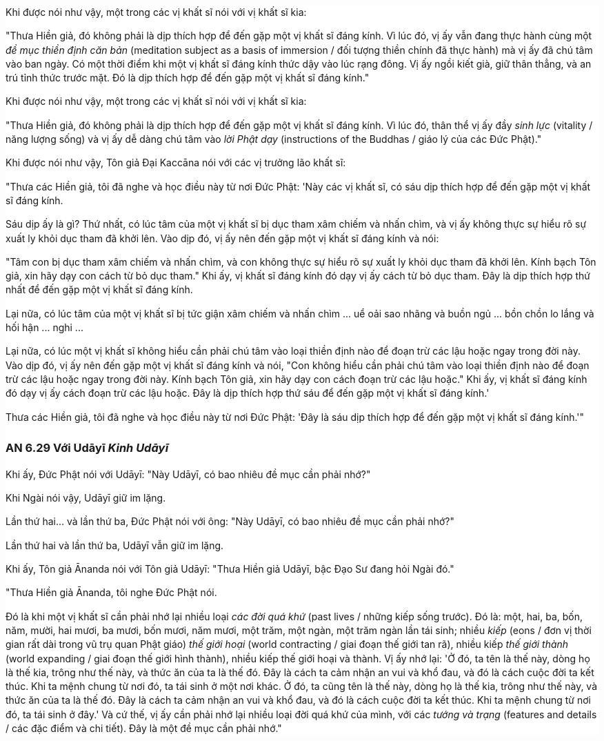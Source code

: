 Khi được nói như vậy, một trong các vị khất sĩ nói với vị khất sĩ kia:

"Thưa Hiền giả, đó không phải là dịp thích hợp để đến gặp một vị khất sĩ đáng kính. Vì lúc đó, vị ấy vẫn đang thực hành cùng một *đề mục thiền định căn bản* (meditation subject as a basis of immersion / đối tượng thiền chính đã thực hành) mà vị ấy đã chú tâm vào ban ngày. Có một thời điểm khi một vị khất sĩ đáng kính thức dậy vào lúc rạng đông. Vị ấy ngồi kiết già, giữ thân thẳng, và an trú tỉnh thức trước mặt. Đó là dịp thích hợp để đến gặp một vị khất sĩ đáng kính."

Khi được nói như vậy, một trong các vị khất sĩ nói với vị khất sĩ kia:

"Thưa Hiền giả, đó không phải là dịp thích hợp để đến gặp một vị khất sĩ đáng kính. Vì lúc đó, thân thể vị ấy đầy *sinh lực* (vitality / năng lượng sống) và vị ấy dễ dàng chú tâm vào *lời Phật dạy* (instructions of the Buddhas / giáo lý của các Đức Phật)."

Khi được nói như vậy, Tôn giả Đại Kaccāna nói với các vị trưởng lão khất sĩ:

"Thưa các Hiền giả, tôi đã nghe và học điều này từ nơi Đức Phật: 'Này các vị khất sĩ, có sáu dịp thích hợp để đến gặp một vị khất sĩ đáng kính.

Sáu dịp ấy là gì? Thứ nhất, có lúc tâm của một vị khất sĩ bị dục tham xâm chiếm và nhấn chìm, và vị ấy không thực sự hiểu rõ sự xuất ly khỏi dục tham đã khởi lên. Vào dịp đó, vị ấy nên đến gặp một vị khất sĩ đáng kính và nói:

"Tâm con bị dục tham xâm chiếm và nhấn chìm, và con không thực sự hiểu rõ sự xuất ly khỏi dục tham đã khởi lên. Kính bạch Tôn giả, xin hãy dạy con cách từ bỏ dục tham." Khi ấy, vị khất sĩ đáng kính đó dạy vị ấy cách từ bỏ dục tham. Đây là dịp thích hợp thứ nhất để đến gặp một vị khất sĩ đáng kính.

Lại nữa, có lúc tâm của một vị khất sĩ bị tức giận xâm chiếm và nhấn chìm ... uể oải sao nhãng và buồn ngủ ... bồn chồn lo lắng và hối hận ... nghi ...

Lại nữa, có lúc một vị khất sĩ không hiểu cần phải chú tâm vào loại thiền định nào để đoạn trừ các lậu hoặc ngay trong đời này. Vào dịp đó, vị ấy nên đến gặp một vị khất sĩ đáng kính và nói, "Con không hiểu cần phải chú tâm vào loại thiền định nào để đoạn trừ các lậu hoặc ngay trong đời này. Kính bạch Tôn giả, xin hãy dạy con cách đoạn trừ các lậu hoặc." Khi ấy, vị khất sĩ đáng kính đó dạy vị ấy cách đoạn trừ các lậu hoặc. Đây là dịp thích hợp thứ sáu để đến gặp một vị khất sĩ đáng kính.'

Thưa các Hiền giả, tôi đã nghe và học điều này từ nơi Đức Phật: 'Đây là sáu dịp thích hợp để đến gặp một vị khất sĩ đáng kính.'"


### AN 6.29 Với Udāyī *Kinh Udāyī*

Khi ấy, Đức Phật nói với Udāyī: "Này Udāyī, có bao nhiêu đề mục cần phải nhớ?"

Khi Ngài nói vậy, Udāyī giữ im lặng.

Lần thứ hai... và lần thứ ba, Đức Phật nói với ông: "Này Udāyī, có bao nhiêu đề mục cần phải nhớ?"

Lần thứ hai và lần thứ ba, Udāyī vẫn giữ im lặng.

Khi ấy, Tôn giả Ānanda nói với Tôn giả Udāyī: "Thưa Hiền giả Udāyī, bậc Đạo Sư đang hỏi Ngài đó."

"Thưa Hiền giả Ānanda, tôi nghe Đức Phật nói.

Đó là khi một vị khất sĩ cần phải nhớ lại nhiều loại *các đời quá khứ* (past lives / những kiếp sống trước). Đó là: một, hai, ba, bốn, năm, mười, hai mươi, ba mươi, bốn mươi, năm mươi, một trăm, một ngàn, một trăm ngàn lần tái sinh; nhiều *kiếp* (eons / đơn vị thời gian rất dài trong vũ trụ quan Phật giáo) *thế giới hoại* (world contracting / giai đoạn thế giới tan rã), nhiều kiếp *thế giới thành* (world expanding / giai đoạn thế giới hình thành), nhiều kiếp thế giới hoại và thành. Vị ấy nhớ lại: 'Ở đó, ta tên là thế này, dòng họ là thế kia, trông như thế này, và thức ăn của ta là thế đó. Đây là cách ta cảm nhận an vui và khổ đau, và đó là cách cuộc đời ta kết thúc. Khi ta mệnh chung từ nơi đó, ta tái sinh ở một nơi khác. Ở đó, ta cũng tên là thế này, dòng họ là thế kia, trông như thế này, và thức ăn của ta là thế đó. Đây là cách ta cảm nhận an vui và khổ đau, và đó là cách cuộc đời ta kết thúc. Khi ta mệnh chung từ nơi đó, ta tái sinh ở đây.' Và cứ thế, vị ấy cần phải nhớ lại nhiều loại đời quá khứ của mình, với các *tướng và trạng* (features and details / các đặc điểm và chi tiết). Đây là một đề mục cần phải nhớ."

